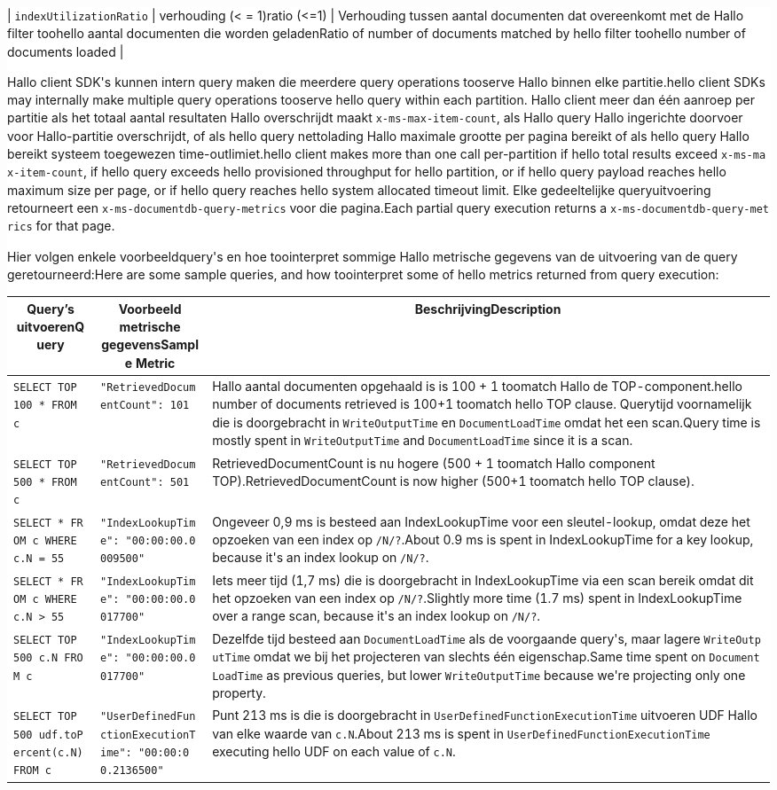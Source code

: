 | `indexUtilizationRatio` | <span data-ttu-id="a4e28-269">verhouding (< = 1)</span><span class="sxs-lookup"><span data-stu-id="a4e28-269">ratio (<=1)</span></span> | <span data-ttu-id="a4e28-270">Verhouding tussen aantal documenten dat overeenkomt met de Hallo filter toohello aantal documenten die worden geladen</span><span class="sxs-lookup"><span data-stu-id="a4e28-270">Ratio of number of documents matched by hello filter toohello number of documents loaded</span></span>  | 

<span data-ttu-id="a4e28-271">Hallo client SDK's kunnen intern query maken die meerdere query operations tooserve Hallo binnen elke partitie.</span><span class="sxs-lookup"><span data-stu-id="a4e28-271">hello client SDKs may internally make multiple query operations tooserve hello query within each partition.</span></span> <span data-ttu-id="a4e28-272">Hallo client meer dan één aanroep per partitie als het totaal aantal resultaten Hallo overschrijdt maakt `x-ms-max-item-count`, als Hallo query Hallo ingerichte doorvoer voor Hallo-partitie overschrijdt, of als hello query nettolading Hallo maximale grootte per pagina bereikt of als hello query Hallo bereikt systeem toegewezen time-outlimiet.</span><span class="sxs-lookup"><span data-stu-id="a4e28-272">hello client makes more than one call per-partition if hello total results exceed `x-ms-max-item-count`, if hello query exceeds hello provisioned throughput for hello partition, or if hello query payload reaches hello maximum size per page, or if hello query reaches hello system allocated timeout limit.</span></span> <span data-ttu-id="a4e28-273">Elke gedeeltelijke queryuitvoering retourneert een `x-ms-documentdb-query-metrics` voor die pagina.</span><span class="sxs-lookup"><span data-stu-id="a4e28-273">Each partial query execution returns a `x-ms-documentdb-query-metrics` for that page.</span></span> 

<span data-ttu-id="a4e28-274">Hier volgen enkele voorbeeldquery's en hoe toointerpret sommige Hallo metrische gegevens van de uitvoering van de query geretourneerd:</span><span class="sxs-lookup"><span data-stu-id="a4e28-274">Here are some sample queries, and how toointerpret some of hello metrics returned from query execution:</span></span> 

| <span data-ttu-id="a4e28-275">Query’s uitvoeren</span><span class="sxs-lookup"><span data-stu-id="a4e28-275">Query</span></span> | <span data-ttu-id="a4e28-276">Voorbeeld metrische gegevens</span><span class="sxs-lookup"><span data-stu-id="a4e28-276">Sample Metric</span></span> | <span data-ttu-id="a4e28-277">Beschrijving</span><span class="sxs-lookup"><span data-stu-id="a4e28-277">Description</span></span> | 
| ------ | -----| ----------- |
| `SELECT TOP 100 * FROM c` | `"RetrievedDocumentCount": 101` | <span data-ttu-id="a4e28-278">Hallo aantal documenten opgehaald is is 100 + 1 toomatch Hallo de TOP-component.</span><span class="sxs-lookup"><span data-stu-id="a4e28-278">hello number of documents retrieved is 100+1 toomatch hello TOP clause.</span></span> <span data-ttu-id="a4e28-279">Querytijd voornamelijk die is doorgebracht in `WriteOutputTime` en `DocumentLoadTime` omdat het een scan.</span><span class="sxs-lookup"><span data-stu-id="a4e28-279">Query time is mostly spent in `WriteOutputTime` and `DocumentLoadTime` since it is a scan.</span></span> | 
| `SELECT TOP 500 * FROM c` | `"RetrievedDocumentCount": 501` | <span data-ttu-id="a4e28-280">RetrievedDocumentCount is nu hogere (500 + 1 toomatch Hallo component TOP).</span><span class="sxs-lookup"><span data-stu-id="a4e28-280">RetrievedDocumentCount is now higher (500+1 toomatch hello TOP clause).</span></span> | 
| `SELECT * FROM c WHERE c.N = 55` | `"IndexLookupTime": "00:00:00.0009500"` | <span data-ttu-id="a4e28-281">Ongeveer 0,9 ms is besteed aan IndexLookupTime voor een sleutel-lookup, omdat deze het opzoeken van een index op `/N/?`.</span><span class="sxs-lookup"><span data-stu-id="a4e28-281">About 0.9 ms is spent in IndexLookupTime for a key lookup, because it's an index lookup on `/N/?`.</span></span> | 
| `SELECT * FROM c WHERE c.N > 55` | `"IndexLookupTime": "00:00:00.0017700"` | <span data-ttu-id="a4e28-282">Iets meer tijd (1,7 ms) die is doorgebracht in IndexLookupTime via een scan bereik omdat dit het opzoeken van een index op `/N/?`.</span><span class="sxs-lookup"><span data-stu-id="a4e28-282">Slightly more time (1.7 ms) spent in IndexLookupTime over a range scan, because it's an index lookup on `/N/?`.</span></span> | 
| `SELECT TOP 500 c.N FROM c` | `"IndexLookupTime": "00:00:00.0017700"` | <span data-ttu-id="a4e28-283">Dezelfde tijd besteed aan `DocumentLoadTime` als de voorgaande query's, maar lagere `WriteOutputTime` omdat we bij het projecteren van slechts één eigenschap.</span><span class="sxs-lookup"><span data-stu-id="a4e28-283">Same time spent on `DocumentLoadTime` as previous queries, but lower `WriteOutputTime` because we're projecting only one property.</span></span> | 
| `SELECT TOP 500 udf.toPercent(c.N) FROM c` | `"UserDefinedFunctionExecutionTime": "00:00:00.2136500"` | <span data-ttu-id="a4e28-284">Punt 213 ms is die is doorgebracht in `UserDefinedFunctionExecutionTime` uitvoeren UDF Hallo van elke waarde van `c.N`.</span><span class="sxs-lookup"><span data-stu-id="a4e28-284">About 213 ms is spent in `UserDefinedFunctionExecutionTime` executing hello UDF on each value of `c.N`.</span></span> |